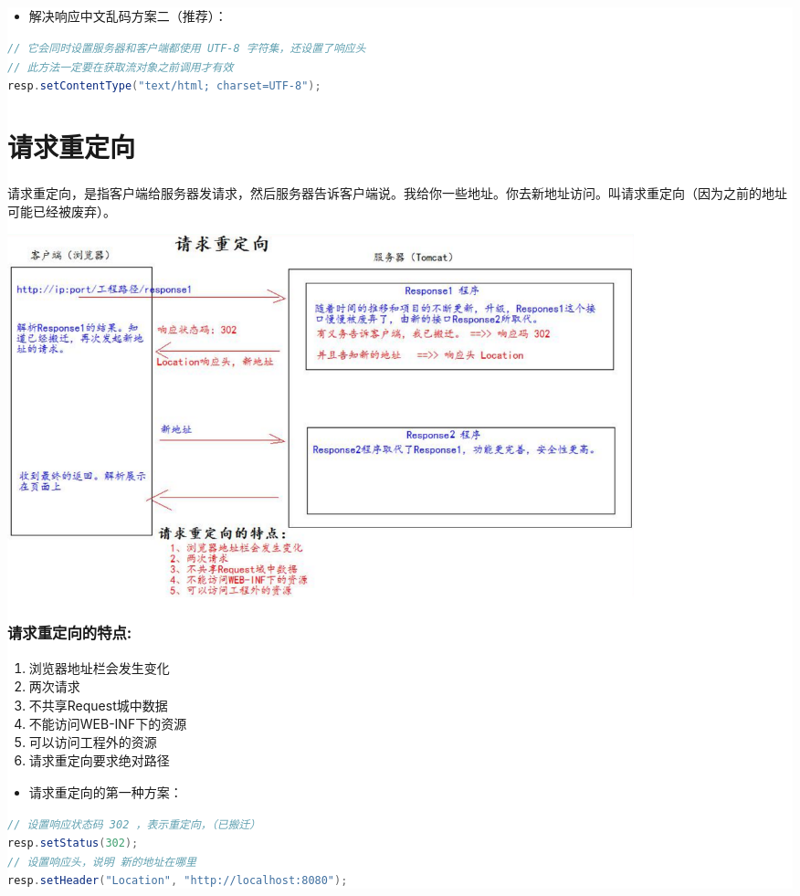 * 解决响应中文乱码方案二（推荐）：

```java
// 它会同时设置服务器和客户端都使用 UTF-8 字符集，还设置了响应头
// 此方法一定要在获取流对象之前调用才有效
resp.setContentType("text/html; charset=UTF-8");
```

# 请求重定向 

请求重定向，是指客户端给服务器发请求，然后服务器告诉客户端说。我给你一些地址。你去新地址访问。叫请求重定向（因为之前的地址可能已经被废弃）。 

<img src="HTTP协议和Servlet.assets/image-20210816171925372.png" alt="image-20210816171925372" style="zoom:67%;" />

### 请求重定向的特点:

1. 浏览器地址栏会发生变化
2. 两次请求
3. 不共享Request城中数据
4. 不能访问WEB-INF下的资源
5. 可以访问工程外的资源
6. 请求重定向要求绝对路径

* 请求重定向的第一种方案：

```java
// 设置响应状态码 302 ，表示重定向，（已搬迁）
resp.setStatus(302);
// 设置响应头，说明 新的地址在哪里
resp.setHeader("Location", "http://localhost:8080"); 
```
